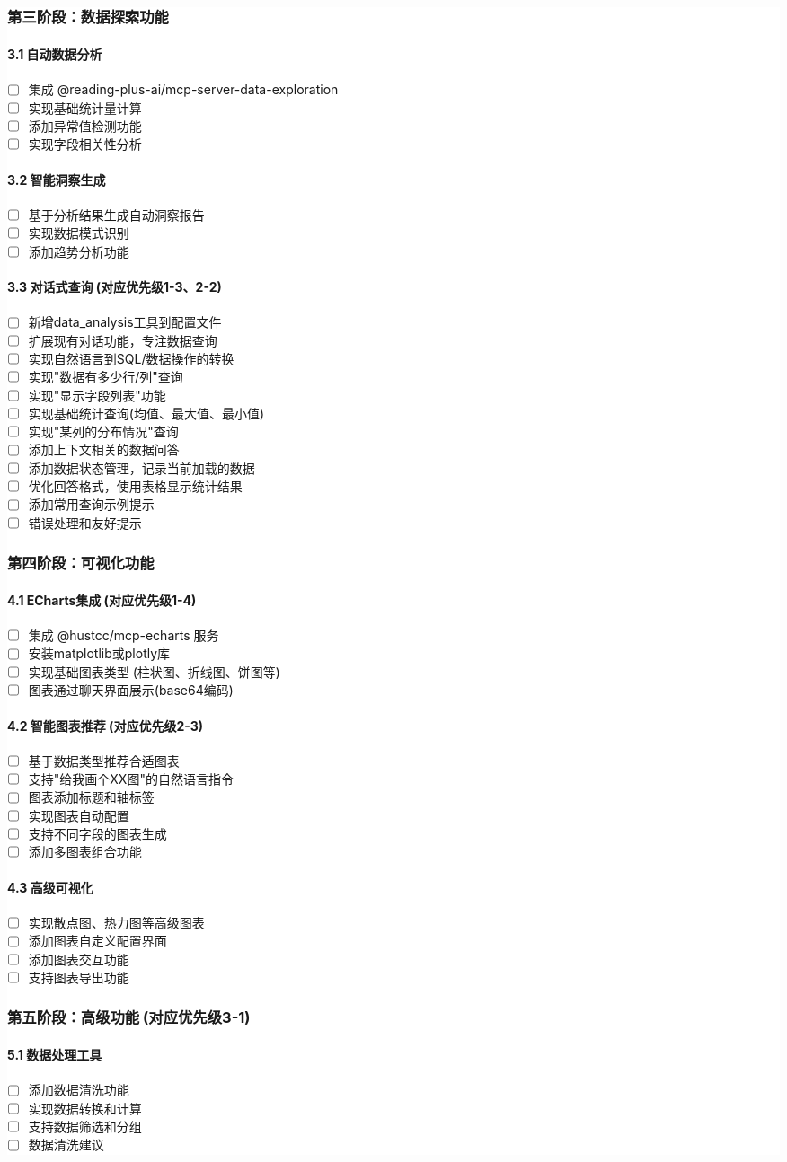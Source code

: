 ### 第三阶段：数据探索功能
#### 3.1 自动数据分析
- [ ] 集成 @reading-plus-ai/mcp-server-data-exploration
- [ ] 实现基础统计量计算
- [ ] 添加异常值检测功能
- [ ] 实现字段相关性分析

#### 3.2 智能洞察生成
- [ ] 基于分析结果生成自动洞察报告
- [ ] 实现数据模式识别
- [ ] 添加趋势分析功能

#### 3.3 对话式查询 (对应优先级1-3、2-2)
- [ ] 新增data_analysis工具到配置文件
- [ ] 扩展现有对话功能，专注数据查询
- [ ] 实现自然语言到SQL/数据操作的转换
- [ ] 实现"数据有多少行/列"查询
- [ ] 实现"显示字段列表"功能
- [ ] 实现基础统计查询(均值、最大值、最小值)
- [ ] 实现"某列的分布情况"查询
- [ ] 添加上下文相关的数据问答
- [ ] 添加数据状态管理，记录当前加载的数据
- [ ] 优化回答格式，使用表格显示统计结果
- [ ] 添加常用查询示例提示
- [ ] 错误处理和友好提示

### 第四阶段：可视化功能
#### 4.1 ECharts集成 (对应优先级1-4)
- [ ] 集成 @hustcc/mcp-echarts 服务
- [ ] 安装matplotlib或plotly库
- [ ] 实现基础图表类型 (柱状图、折线图、饼图等)
- [ ] 图表通过聊天界面展示(base64编码)

#### 4.2 智能图表推荐 (对应优先级2-3)
- [ ] 基于数据类型推荐合适图表
- [ ] 支持"给我画个XX图"的自然语言指令
- [ ] 图表添加标题和轴标签
- [ ] 实现图表自动配置
- [ ] 支持不同字段的图表生成
- [ ] 添加多图表组合功能

#### 4.3 高级可视化
- [ ] 实现散点图、热力图等高级图表
- [ ] 添加图表自定义配置界面
- [ ] 添加图表交互功能
- [ ] 支持图表导出功能

### 第五阶段：高级功能 (对应优先级3-1)
#### 5.1 数据处理工具
- [ ] 添加数据清洗功能
- [ ] 实现数据转换和计算
- [ ] 支持数据筛选和分组
- [ ] 数据清洗建议
